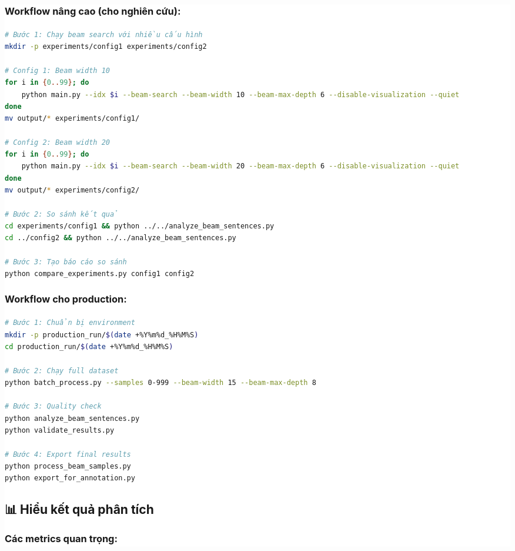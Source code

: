 ### **Workflow nâng cao (cho nghiên cứu):**

```bash
# Bước 1: Chạy beam search với nhiều cấu hình
mkdir -p experiments/config1 experiments/config2

# Config 1: Beam width 10
for i in {0..99}; do
    python main.py --idx $i --beam-search --beam-width 10 --beam-max-depth 6 --disable-visualization --quiet
done
mv output/* experiments/config1/

# Config 2: Beam width 20  
for i in {0..99}; do
    python main.py --idx $i --beam-search --beam-width 20 --beam-max-depth 6 --disable-visualization --quiet
done
mv output/* experiments/config2/

# Bước 2: So sánh kết quả
cd experiments/config1 && python ../../analyze_beam_sentences.py
cd ../config2 && python ../../analyze_beam_sentences.py

# Bước 3: Tạo báo cáo so sánh
python compare_experiments.py config1 config2
```

### **Workflow cho production:**

```bash
# Bước 1: Chuẩn bị environment
mkdir -p production_run/$(date +%Y%m%d_%H%M%S)
cd production_run/$(date +%Y%m%d_%H%M%S)

# Bước 2: Chạy full dataset
python batch_process.py --samples 0-999 --beam-width 15 --beam-max-depth 8

# Bước 3: Quality check
python analyze_beam_sentences.py
python validate_results.py

# Bước 4: Export final results
python process_beam_samples.py
python export_for_annotation.py
```

## 📊 Hiểu kết quả phân tích

### **Các metrics quan trọng:**
